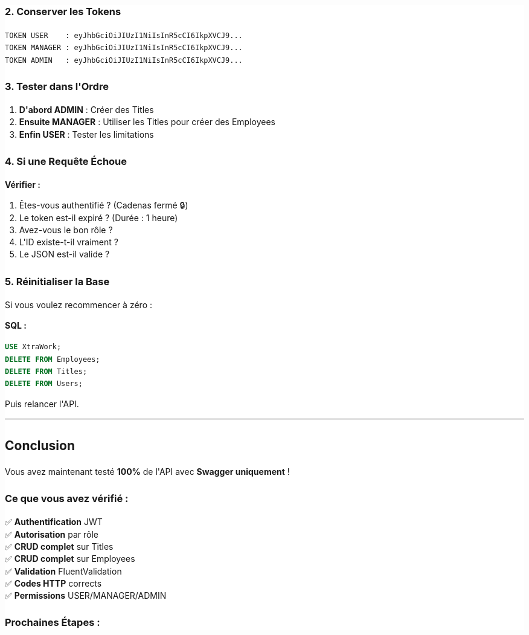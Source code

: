 ### 2. Conserver les Tokens

```
TOKEN USER    : eyJhbGciOiJIUzI1NiIsInR5cCI6IkpXVCJ9...
TOKEN MANAGER : eyJhbGciOiJIUzI1NiIsInR5cCI6IkpXVCJ9...
TOKEN ADMIN   : eyJhbGciOiJIUzI1NiIsInR5cCI6IkpXVCJ9...
```

### 3. Tester dans l'Ordre

1. **D'abord ADMIN** : Créer des Titles
2. **Ensuite MANAGER** : Utiliser les Titles pour créer des Employees
3. **Enfin USER** : Tester les limitations

### 4. Si une Requête Échoue

**Vérifier :**
1. Êtes-vous authentifié ? (Cadenas fermé 🔒)
2. Le token est-il expiré ? (Durée : 1 heure)
3. Avez-vous le bon rôle ?
4. L'ID existe-t-il vraiment ?
5. Le JSON est-il valide ?

### 5. Réinitialiser la Base

Si vous voulez recommencer à zéro :

**SQL :**
```sql
USE XtraWork;
DELETE FROM Employees;
DELETE FROM Titles;
DELETE FROM Users;
```

Puis relancer l'API.

---

## Conclusion

Vous avez maintenant testé **100%** de l'API avec **Swagger uniquement** !

### Ce que vous avez vérifié :

✅ **Authentification** JWT  
✅ **Autorisation** par rôle  
✅ **CRUD complet** sur Titles  
✅ **CRUD complet** sur Employees  
✅ **Validation** FluentValidation  
✅ **Codes HTTP** corrects  
✅ **Permissions** USER/MANAGER/ADMIN  

### Prochaines Étapes :
